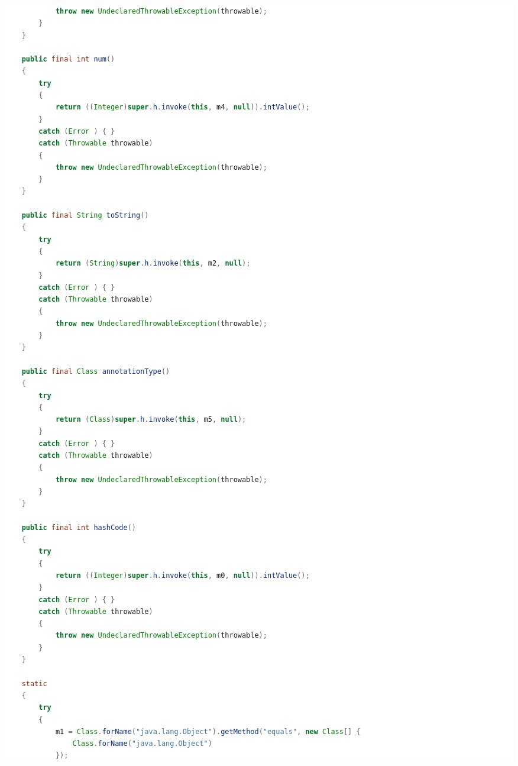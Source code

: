 ```java
			throw new UndeclaredThrowableException(throwable);
		}
	}

	public final int num()
	{
		try
		{
			return ((Integer)super.h.invoke(this, m4, null)).intValue();
		}
		catch (Error ) { }
		catch (Throwable throwable)
		{
			throw new UndeclaredThrowableException(throwable);
		}
	}

	public final String toString()
	{
		try
		{
			return (String)super.h.invoke(this, m2, null);
		}
		catch (Error ) { }
		catch (Throwable throwable)
		{
			throw new UndeclaredThrowableException(throwable);
		}
	}

	public final Class annotationType()
	{
		try
		{
			return (Class)super.h.invoke(this, m5, null);
		}
		catch (Error ) { }
		catch (Throwable throwable)
		{
			throw new UndeclaredThrowableException(throwable);
		}
	}

	public final int hashCode()
	{
		try
		{
			return ((Integer)super.h.invoke(this, m0, null)).intValue();
		}
		catch (Error ) { }
		catch (Throwable throwable)
		{
			throw new UndeclaredThrowableException(throwable);
		}
	}

	static 
	{
		try
		{
			m1 = Class.forName("java.lang.Object").getMethod("equals", new Class[] {
				Class.forName("java.lang.Object")
			});
```